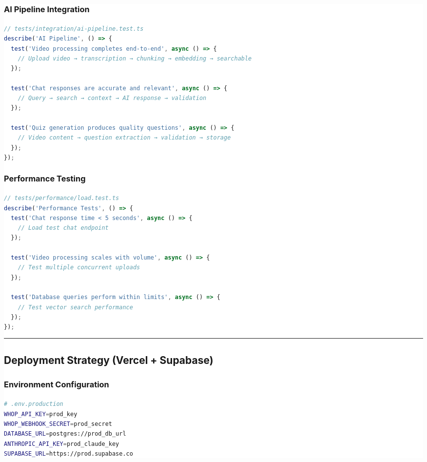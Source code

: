 ### AI Pipeline Integration

```typescript
// tests/integration/ai-pipeline.test.ts
describe('AI Pipeline', () => {
  test('Video processing completes end-to-end', async () => {
    // Upload video → transcription → chunking → embedding → searchable
  });
  
  test('Chat responses are accurate and relevant', async () => {
    // Query → search → context → AI response → validation
  });
  
  test('Quiz generation produces quality questions', async () => {
    // Video content → question extraction → validation → storage
  });
});
```

### Performance Testing

```typescript
// tests/performance/load.test.ts
describe('Performance Tests', () => {
  test('Chat response time < 5 seconds', async () => {
    // Load test chat endpoint
  });
  
  test('Video processing scales with volume', async () => {
    // Test multiple concurrent uploads
  });
  
  test('Database queries perform within limits', async () => {
    // Test vector search performance
  });
});
```

---

## Deployment Strategy (Vercel + Supabase)

### Environment Configuration

```bash
# .env.production
WHOP_API_KEY=prod_key
WHOP_WEBHOOK_SECRET=prod_secret
DATABASE_URL=postgres://prod_db_url
ANTHROPIC_API_KEY=prod_claude_key
SUPABASE_URL=https://prod.supabase.co
```
